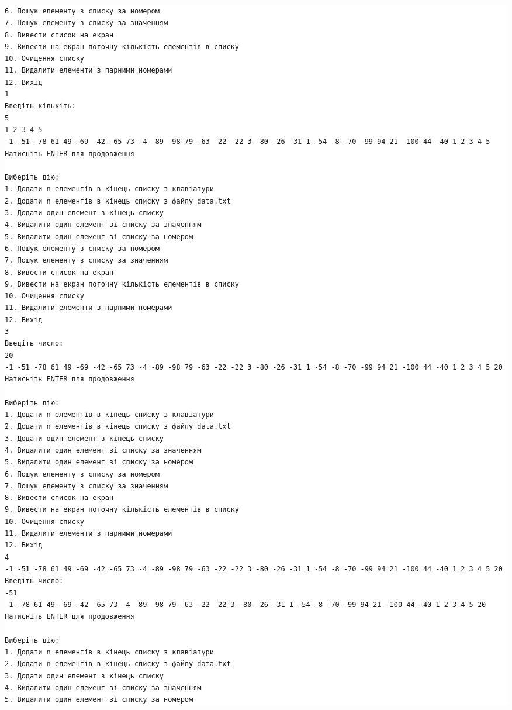 ```
6. Пошук елементу в списку за номером
7. Пошук елементу в списку за значенням
8. Вивести список на екран
9. Вивести на екран поточну кількість елементів в списку
10. Очищення списку
11. Видалити елементи з парними номерами
12. Вихід
1
Введіть кількіть:
5
1 2 3 4 5
-1 -51 -78 61 49 -69 -42 -65 73 -4 -89 -98 79 -63 -22 -22 3 -80 -26 -31 1 -54 -8 -70 -99 94 21 -100 44 -40 1 2 3 4 5
Натисніть ENTER для продовження

Вибeріть дію:
1. Додати n елементів в кінець списку з клавіатури
2. Додати n елементів в кінець списку з файлу data.txt
3. Додати один елемент в кінець списку
4. Видалити один елемент зі списку за значенням
5. Видалити один елемент зі списку за номером
6. Пошук елементу в списку за номером
7. Пошук елементу в списку за значенням
8. Вивести список на екран
9. Вивести на екран поточну кількість елементів в списку
10. Очищення списку
11. Видалити елементи з парними номерами
12. Вихід
3
Введіть число:
20
-1 -51 -78 61 49 -69 -42 -65 73 -4 -89 -98 79 -63 -22 -22 3 -80 -26 -31 1 -54 -8 -70 -99 94 21 -100 44 -40 1 2 3 4 5 20
Натисніть ENTER для продовження

Вибeріть дію:
1. Додати n елементів в кінець списку з клавіатури
2. Додати n елементів в кінець списку з файлу data.txt
3. Додати один елемент в кінець списку
4. Видалити один елемент зі списку за значенням
5. Видалити один елемент зі списку за номером
6. Пошук елементу в списку за номером
7. Пошук елементу в списку за значенням
8. Вивести список на екран
9. Вивести на екран поточну кількість елементів в списку
10. Очищення списку
11. Видалити елементи з парними номерами
12. Вихід
4
-1 -51 -78 61 49 -69 -42 -65 73 -4 -89 -98 79 -63 -22 -22 3 -80 -26 -31 1 -54 -8 -70 -99 94 21 -100 44 -40 1 2 3 4 5 20
Введіть число:
-51
-1 -78 61 49 -69 -42 -65 73 -4 -89 -98 79 -63 -22 -22 3 -80 -26 -31 1 -54 -8 -70 -99 94 21 -100 44 -40 1 2 3 4 5 20
Натисніть ENTER для продовження

Вибeріть дію:
1. Додати n елементів в кінець списку з клавіатури
2. Додати n елементів в кінець списку з файлу data.txt
3. Додати один елемент в кінець списку
4. Видалити один елемент зі списку за значенням
5. Видалити один елемент зі списку за номером
```